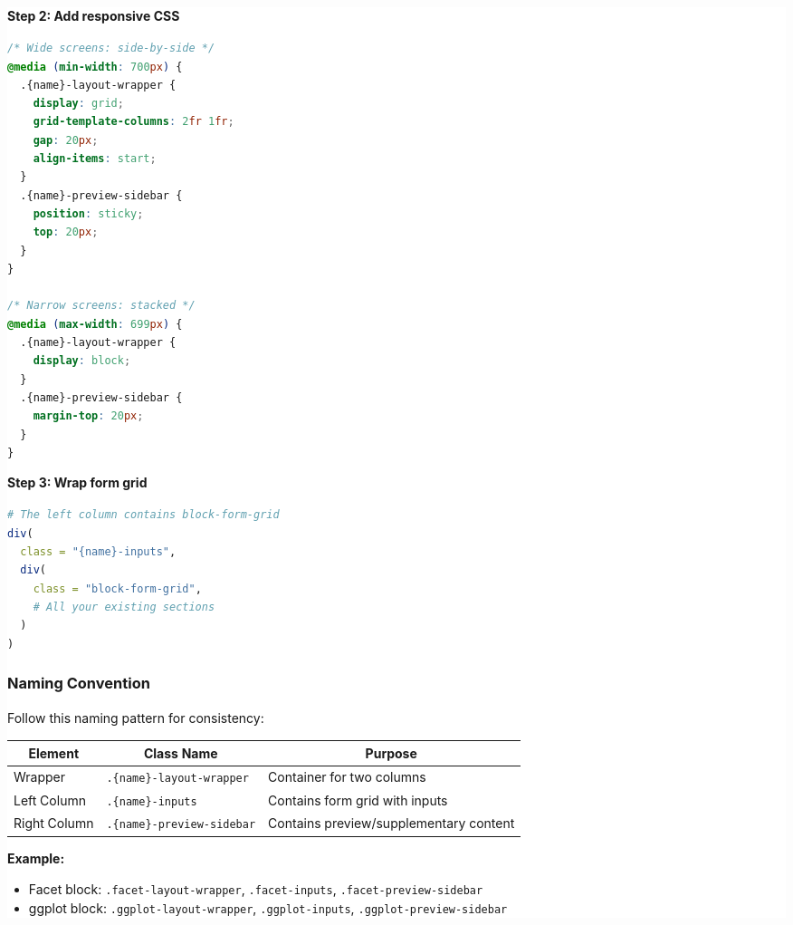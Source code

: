 **Step 2: Add responsive CSS**
```css
/* Wide screens: side-by-side */
@media (min-width: 700px) {
  .{name}-layout-wrapper {
    display: grid;
    grid-template-columns: 2fr 1fr;
    gap: 20px;
    align-items: start;
  }
  .{name}-preview-sidebar {
    position: sticky;
    top: 20px;
  }
}

/* Narrow screens: stacked */
@media (max-width: 699px) {
  .{name}-layout-wrapper {
    display: block;
  }
  .{name}-preview-sidebar {
    margin-top: 20px;
  }
}
```

**Step 3: Wrap form grid**
```r
# The left column contains block-form-grid
div(
  class = "{name}-inputs",
  div(
    class = "block-form-grid",
    # All your existing sections
  )
)
```

### Naming Convention

Follow this naming pattern for consistency:

| Element | Class Name | Purpose |
|---------|-----------|----------|
| Wrapper | `.{name}-layout-wrapper` | Container for two columns |
| Left Column | `.{name}-inputs` | Contains form grid with inputs |
| Right Column | `.{name}-preview-sidebar` | Contains preview/supplementary content |

**Example:**
- Facet block: `.facet-layout-wrapper`, `.facet-inputs`, `.facet-preview-sidebar`
- ggplot block: `.ggplot-layout-wrapper`, `.ggplot-inputs`, `.ggplot-preview-sidebar`
